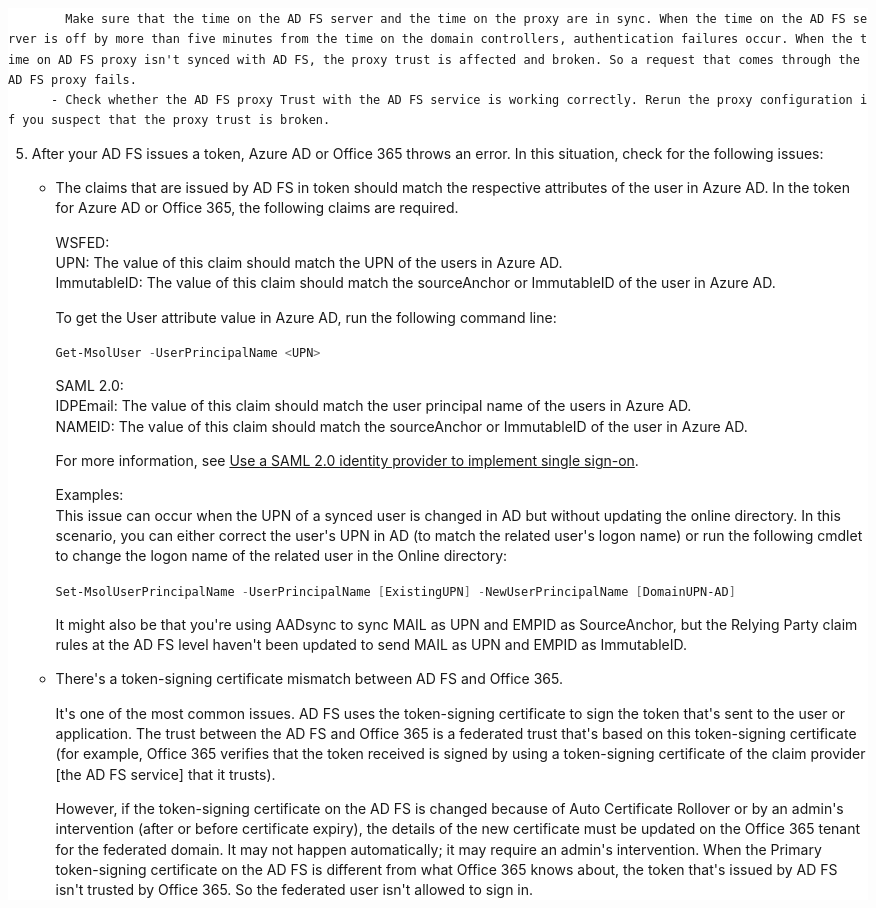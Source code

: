             Make sure that the time on the AD FS server and the time on the proxy are in sync. When the time on the AD FS server is off by more than five minutes from the time on the domain controllers, authentication failures occur. When the time on AD FS proxy isn't synced with AD FS, the proxy trust is affected and broken. So a request that comes through the AD FS proxy fails.
          - Check whether the AD FS proxy Trust with the AD FS service is working correctly. Rerun the proxy configuration if you suspect that the proxy trust is broken.

5. After your AD FS issues a token, Azure AD or Office 365 throws an error. In this situation, check for the following issues:
   - The claims that are issued by AD FS in token should match the respective attributes of the user in Azure AD. In the token for Azure AD or Office 365, the following claims are required.

        WSFED:  
        UPN: The value of this claim should match the UPN of the users in Azure AD.  
        ImmutableID: The value of this claim should match the sourceAnchor or ImmutableID of the user in Azure AD.

        To get the User attribute value in Azure AD, run the following command line:

        ```powershell
        Get-MsolUser -UserPrincipalName <UPN>
        ```

        SAML 2.0:  
        IDPEmail: The value of this claim should match the user principal name of the users in Azure AD.  
        NAMEID: The value of this claim should match the sourceAnchor or ImmutableID of the user in Azure AD.

        For more information, see [Use a SAML 2.0 identity provider to implement single sign-on](/previous-versions/azure/azure-services/dn641269(v=azure.100)).

        Examples:  
        This issue can occur when the UPN of a synced user is changed in AD but without updating the online directory. In this scenario, you can either correct the user's UPN in AD (to match the related user's logon name) or run the following cmdlet to change the logon name of the related user in the Online directory:

        ```powershell
        Set-MsolUserPrincipalName -UserPrincipalName [ExistingUPN] -NewUserPrincipalName [DomainUPN-AD]
        ```

        It might also be that you're using AADsync to sync MAIL as UPN and EMPID as SourceAnchor, but the Relying Party claim rules at the AD FS level haven't been updated to send MAIL as UPN and EMPID as ImmutableID.

   - There's a token-signing certificate mismatch between AD FS and Office 365.

        It's one of the most common issues. AD FS uses the token-signing certificate to sign the token that's sent to the user or application. The trust between the AD FS and Office 365 is a federated trust that's based on this token-signing certificate (for example, Office 365 verifies that the token received is signed by using a token-signing certificate of the claim provider [the AD FS service] that it trusts).

        However, if the token-signing certificate on the AD FS is changed because of Auto Certificate Rollover or by an admin's intervention (after or before certificate expiry), the details of the new certificate must be updated on the Office 365 tenant for the federated domain. It may not happen automatically; it may require an admin's intervention. When the Primary token-signing certificate on the AD FS is different from what Office 365 knows about, the token that's issued by AD FS isn't trusted by Office 365. So the federated user isn't allowed to sign in.
